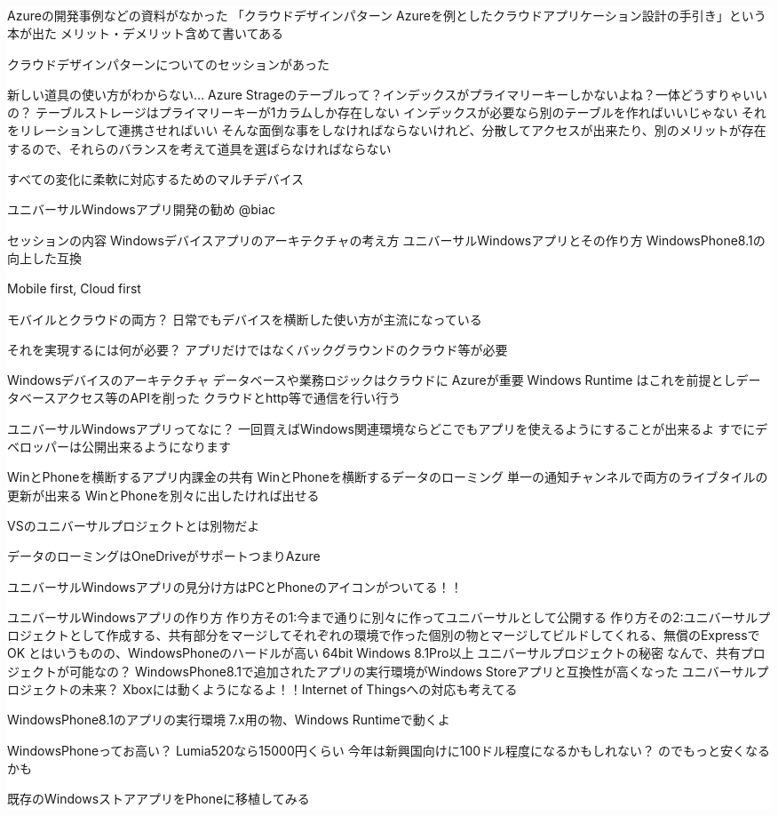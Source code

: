 Azureの開発事例などの資料がなかった
「クラウドデザインパターン Azureを例としたクラウドアプリケーション設計の手引き」という本が出た
メリット・デメリット含めて書いてある

クラウドデザインパターンについてのセッションがあった

新しい道具の使い方がわからない…
Azure Strageのテーブルって？インデックスがプライマリーキーしかないよね？一体どうすりゃいいの？
テーブルストレージはプライマリーキーが1カラムしか存在しない
インデックスが必要なら別のテーブルを作ればいいじゃない
それをリレーションして連携させればいい
そんな面倒な事をしなければならないけれど、分散してアクセスが出来たり、別のメリットが存在するので、それらのバランスを考えて道具を選ばらなければならない

すべての変化に柔軟に対応するためのマルチデバイス



ユニバーサルWindowsアプリ開発の勧め @biac

セッションの内容
Windowsデバイスアプリのアーキテクチャの考え方
ユニバーサルWindowsアプリとその作り方
WindowsPhone8.1の向上した互換

Mobile first, Cloud first

モバイルとクラウドの両方？
日常でもデバイスを横断した使い方が主流になっている

それを実現するには何が必要？
アプリだけではなくバックグラウンドのクラウド等が必要

Windowsデバイスのアーキテクチャ
データベースや業務ロジックはクラウドに
Azureが重要
Windows Runtime はこれを前提としデータベースアクセス等のAPIを削った
クラウドとhttp等で通信を行い行う

ユニバーサルWindowsアプリってなに？
一回買えばWindows関連環境ならどこでもアプリを使えるようにすることが出来るよ
すでにデベロッパーは公開出来るようになります

WinとPhoneを横断するアプリ内課金の共有
WinとPhoneを横断するデータのローミング
単一の通知チャンネルで両方のライブタイルの更新が出来る
WinとPhoneを別々に出したければ出せる

VSのユニバーサルプロジェクトとは別物だよ

データのローミングはOneDriveがサポートつまりAzure

ユニバーサルWindowsアプリの見分け方はPCとPhoneのアイコンがついてる！！

ユニバーサルWindowsアプリの作り方
作り方その1:今まで通りに別々に作ってユニバーサルとして公開する
作り方その2:ユニバーサルプロジェクトとして作成する、共有部分をマージしてそれぞれの環境で作った個別の物とマージしてビルドしてくれる、無償のExpressでOK
とはいうものの、WindowsPhoneのハードルが高い
64bit Windows 8.1Pro以上
ユニバーサルプロジェクトの秘密
なんで、共有プロジェクトが可能なの？
WindowsPhone8.1で追加されたアプリの実行環境がWindows Storeアプリと互換性が高くなった
ユニバーサルプロジェクトの未来？
Xboxには動くようになるよ！！Internet of Thingsへの対応も考えてる

WindowsPhone8.1のアプリの実行環境
7.x用の物、Windows Runtimeで動くよ

WindowsPhoneってお高い？
Lumia520なら15000円くらい
今年は新興国向けに100ドル程度になるかもしれない？
のでもっと安くなるかも

既存のWindowsストアアプリをPhoneに移植してみる
